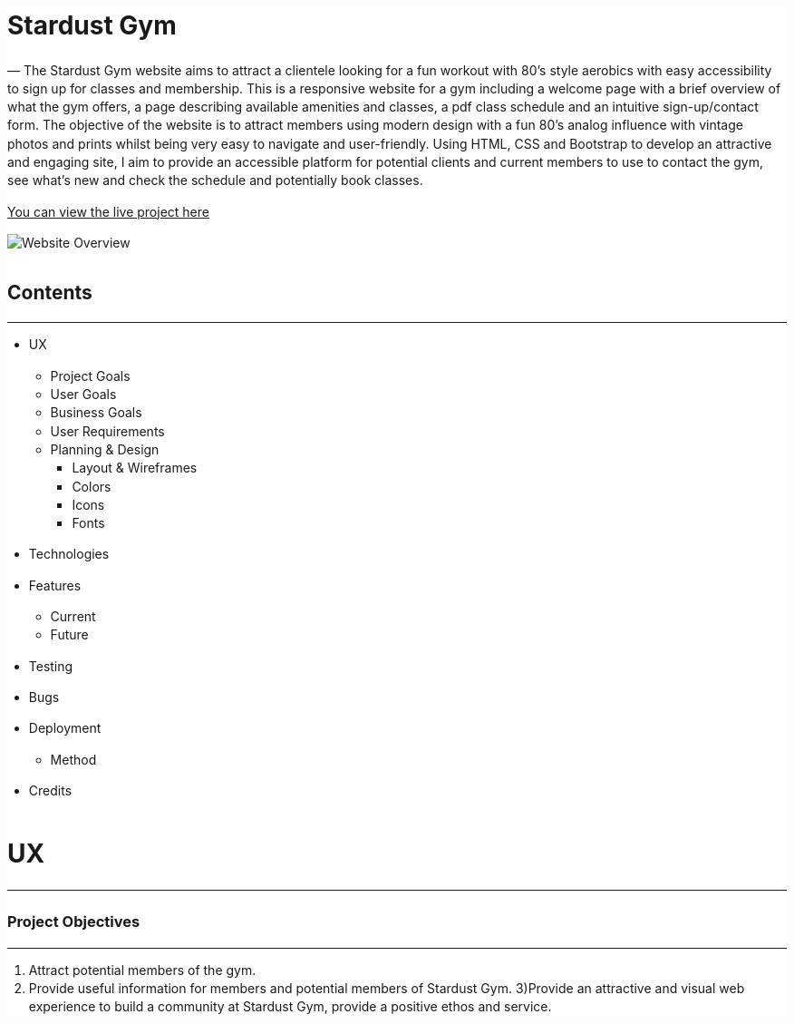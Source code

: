 # Stardust Gym
—
The Stardust Gym website aims to attract a clientele looking for a fun workout with 80’s style aerobics with easy accessibility to sign up for classes and membership. This is a responsive website for a gym including a welcome page with a brief overview of what the gym offers, a page describing available amenities and classes, a pdf class schedule and an intuitive sign-up/contact form. The objective of the website is to attract members using modern design with a fun 80’s analog influence with vintage photos and prints whilst being very easy to navigate and user-friendly. Using HTML, CSS and Bootstrap to develop an attractive and engaging site, I aim to provide an accessible platform for potential clients and current members to use to contact the gym, see what’s new and check the schedule and potentially book classes.


[You can view the live project here](https://emmasarge.github.io/stardustgym/)

![Website Overview](./assets/images/stardust-overview.png)

## Contents 
---
* UX
  * Project Goals
  * User Goals
  * Business Goals
  * User Requirements
  * Planning & Design
    * Layout & Wireframes
    * Colors
    * Icons
    * Fonts

* Technologies 
  
* Features
  * Current
  * Future 

* Testing 

* Bugs

* Deployment 
  * Method
  
* Credits

# UX #
---
### Project Objectives 
---
  1) Attract potential members of the gym.
  2) Provide useful information for members and potential members of Stardust Gym.
  3)Provide an attractive and visual web experience to build a community at Stardust Gym, provide a positive ethos and service. 
